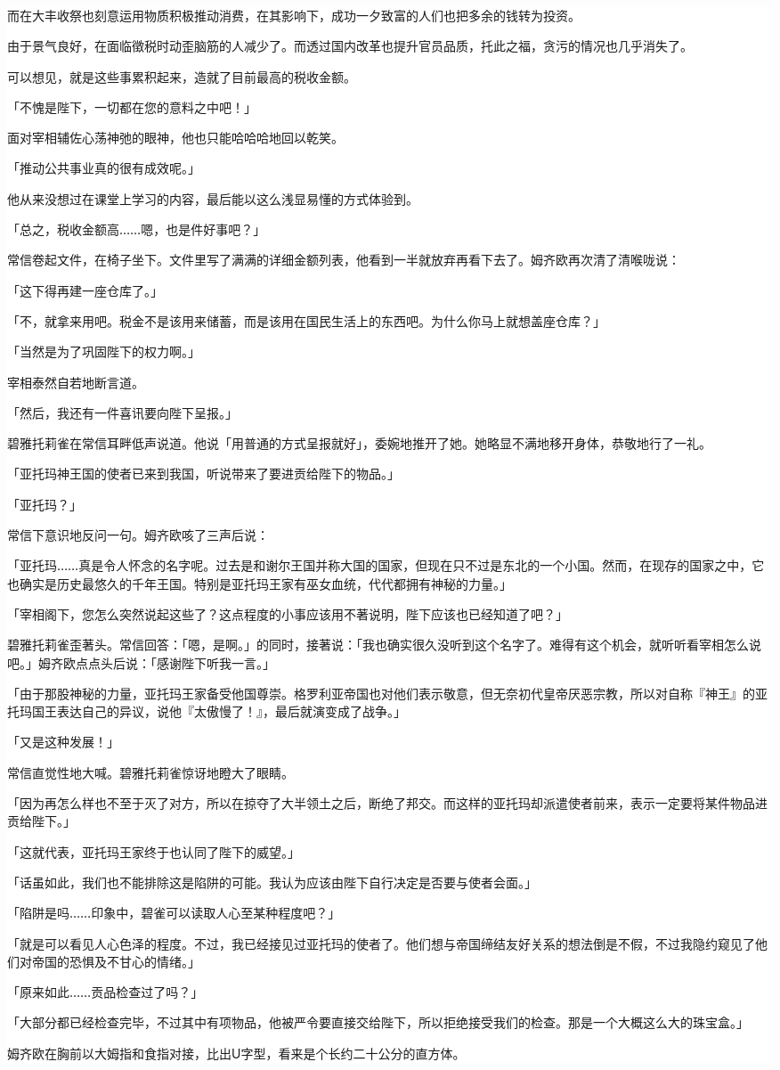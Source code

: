 而在大丰收祭也刻意运用物质积极推动消费，在其影响下，成功一夕致富的人们也把多余的钱转为投资。

由于景气良好，在面临徵税时动歪脑筋的人减少了。而透过国内改革也提升官员品质，托此之福，贪污的情况也几乎消失了。

可以想见，就是这些事累积起来，造就了目前最高的税收金额。

「不愧是陛下，一切都在您的意料之中吧！」

面对宰相辅佐心荡神弛的眼神，他也只能哈哈哈地回以乾笑。

「推动公共事业真的很有成效呢。」

他从来没想过在课堂上学习的内容，最后能以这么浅显易懂的方式体验到。

「总之，税收金额高……嗯，也是件好事吧？」

常信卷起文件，在椅子坐下。文件里写了满满的详细金额列表，他看到一半就放弃再看下去了。姆齐欧再次清了清喉咙说：

「这下得再建一座仓库了。」

「不，就拿来用吧。税金不是该用来储蓄，而是该用在国民生活上的东西吧。为什么你马上就想盖座仓库？」

「当然是为了巩固陛下的权力啊。」

宰相泰然自若地断言道。

「然后，我还有一件喜讯要向陛下呈报。」

碧雅托莉雀在常信耳畔低声说道。他说「用普通的方式呈报就好」，委婉地推开了她。她略显不满地移开身体，恭敬地行了一礼。

「亚托玛神王国的使者已来到我国，听说带来了要进贡给陛下的物品。」

「亚托玛？」

常信下意识地反问一句。姆齐欧咳了三声后说：

「亚托玛……真是令人怀念的名字呢。过去是和谢尔王国并称大国的国家，但现在只不过是东北的一个小国。然而，在现存的国家之中，它也确实是历史最悠久的千年王国。特别是亚托玛王家有巫女血统，代代都拥有神秘的力量。」

「宰相阁下，您怎么突然说起这些了？这点程度的小事应该用不著说明，陛下应该也已经知道了吧？」

碧雅托莉雀歪著头。常信回答：「嗯，是啊。」的同时，接著说：「我也确实很久没听到这个名字了。难得有这个机会，就听听看宰相怎么说吧。」姆齐欧点点头后说：「感谢陛下听我一言。」

「由于那股神秘的力量，亚托玛王家备受他国尊崇。格罗利亚帝国也对他们表示敬意，但无奈初代皇帝厌恶宗教，所以对自称『神王』的亚托玛国王表达自己的异议，说他『太傲慢了！』，最后就演变成了战争。」

「又是这种发展！」

常信直觉性地大喊。碧雅托莉雀惊讶地瞪大了眼睛。

「因为再怎么样也不至于灭了对方，所以在掠夺了大半领土之后，断绝了邦交。而这样的亚托玛却派遣使者前来，表示一定要将某件物品进贡给陛下。」

「这就代表，亚托玛王家终于也认同了陛下的威望。」

「话虽如此，我们也不能排除这是陷阱的可能。我认为应该由陛下自行决定是否要与使者会面。」

「陷阱是吗……印象中，碧雀可以读取人心至某种程度吧？」

「就是可以看见人心色泽的程度。不过，我已经接见过亚托玛的使者了。他们想与帝国缔结友好关系的想法倒是不假，不过我隐约窥见了他们对帝国的恐惧及不甘心的情绪。」

「原来如此……贡品检查过了吗？」

「大部分都已经检查完毕，不过其中有项物品，他被严令要直接交给陛下，所以拒绝接受我们的检查。那是一个大概这么大的珠宝盒。」

姆齐欧在胸前以大姆指和食指对接，比出U字型，看来是个长约二十公分的直方体。
